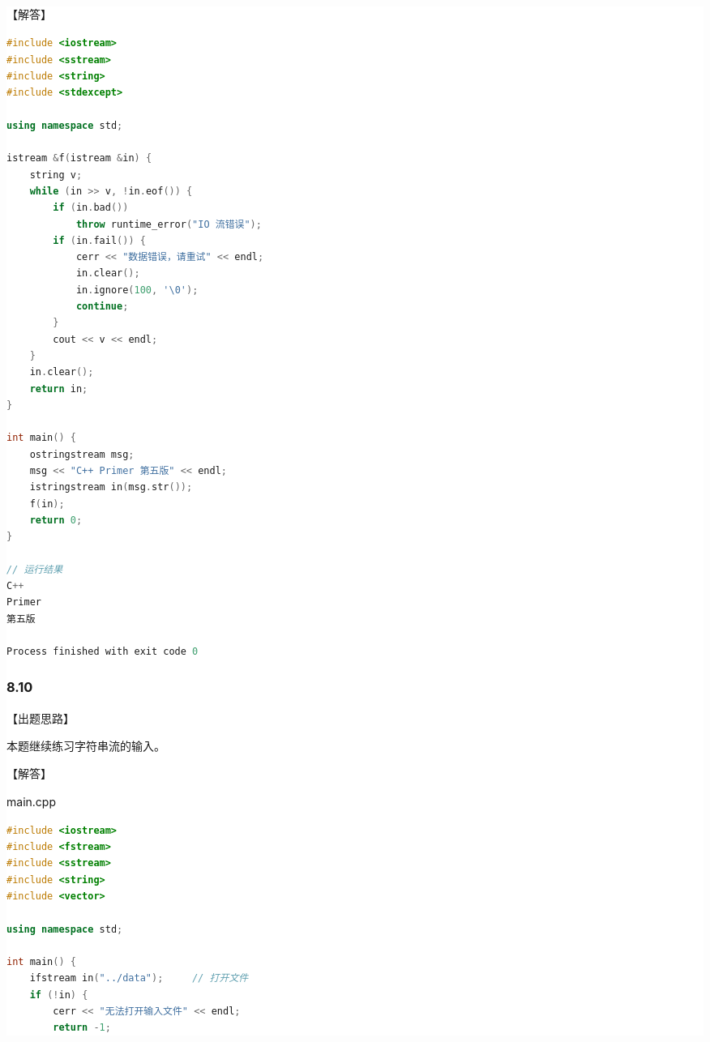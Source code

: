 【解答】

```cpp
#include <iostream>
#include <sstream>
#include <string>
#include <stdexcept>

using namespace std;

istream &f(istream &in) {
    string v;
    while (in >> v, !in.eof()) {
        if (in.bad())
            throw runtime_error("IO 流错误");
        if (in.fail()) {
            cerr << "数据错误，请重试" << endl;
            in.clear();
            in.ignore(100, '\0');
            continue;
        }
        cout << v << endl;
    }
    in.clear();
    return in;
}

int main() {
    ostringstream msg;
    msg << "C++ Primer 第五版" << endl;
    istringstream in(msg.str());
    f(in);
    return 0;
}

// 运行结果
C++
Primer
第五版

Process finished with exit code 0
```

### 8.10
【出题思路】

本题继续练习字符串流的输入。

【解答】

main.cpp

```cpp
#include <iostream>
#include <fstream>
#include <sstream>
#include <string>
#include <vector>

using namespace std;

int main() {
    ifstream in("../data");     // 打开文件
    if (!in) {
        cerr << "无法打开输入文件" << endl;
        return -1;
```